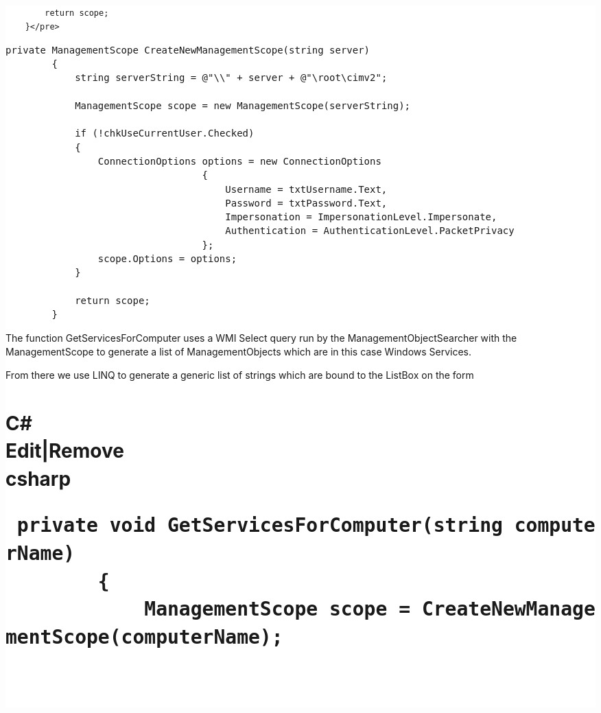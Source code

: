             return scope;
        }</pre>
<div class="preview">
<pre class="csharp"><span class="cs__keyword">private</span>&nbsp;ManagementScope&nbsp;CreateNewManagementScope(<span class="cs__keyword">string</span>&nbsp;server)&nbsp;
&nbsp;&nbsp;&nbsp;&nbsp;&nbsp;&nbsp;&nbsp;&nbsp;{&nbsp;
&nbsp;&nbsp;&nbsp;&nbsp;&nbsp;&nbsp;&nbsp;&nbsp;&nbsp;&nbsp;&nbsp;&nbsp;<span class="cs__keyword">string</span>&nbsp;serverString&nbsp;=&nbsp;@<span class="cs__string">&quot;\\&quot;</span>&nbsp;&#43;&nbsp;server&nbsp;&#43;&nbsp;@<span class="cs__string">&quot;\root\cimv2&quot;</span>;&nbsp;
&nbsp;
&nbsp;&nbsp;&nbsp;&nbsp;&nbsp;&nbsp;&nbsp;&nbsp;&nbsp;&nbsp;&nbsp;&nbsp;ManagementScope&nbsp;scope&nbsp;=&nbsp;<span class="cs__keyword">new</span>&nbsp;ManagementScope(serverString);&nbsp;
&nbsp;
&nbsp;&nbsp;&nbsp;&nbsp;&nbsp;&nbsp;&nbsp;&nbsp;&nbsp;&nbsp;&nbsp;&nbsp;<span class="cs__keyword">if</span>&nbsp;(!chkUseCurrentUser.Checked)&nbsp;
&nbsp;&nbsp;&nbsp;&nbsp;&nbsp;&nbsp;&nbsp;&nbsp;&nbsp;&nbsp;&nbsp;&nbsp;{&nbsp;
&nbsp;&nbsp;&nbsp;&nbsp;&nbsp;&nbsp;&nbsp;&nbsp;&nbsp;&nbsp;&nbsp;&nbsp;&nbsp;&nbsp;&nbsp;&nbsp;ConnectionOptions&nbsp;options&nbsp;=&nbsp;<span class="cs__keyword">new</span>&nbsp;ConnectionOptions&nbsp;
&nbsp;&nbsp;&nbsp;&nbsp;&nbsp;&nbsp;&nbsp;&nbsp;&nbsp;&nbsp;&nbsp;&nbsp;&nbsp;&nbsp;&nbsp;&nbsp;&nbsp;&nbsp;&nbsp;&nbsp;&nbsp;&nbsp;&nbsp;&nbsp;&nbsp;&nbsp;&nbsp;&nbsp;&nbsp;&nbsp;&nbsp;&nbsp;&nbsp;&nbsp;{&nbsp;
&nbsp;&nbsp;&nbsp;&nbsp;&nbsp;&nbsp;&nbsp;&nbsp;&nbsp;&nbsp;&nbsp;&nbsp;&nbsp;&nbsp;&nbsp;&nbsp;&nbsp;&nbsp;&nbsp;&nbsp;&nbsp;&nbsp;&nbsp;&nbsp;&nbsp;&nbsp;&nbsp;&nbsp;&nbsp;&nbsp;&nbsp;&nbsp;&nbsp;&nbsp;&nbsp;&nbsp;&nbsp;&nbsp;Username&nbsp;=&nbsp;txtUsername.Text,&nbsp;
&nbsp;&nbsp;&nbsp;&nbsp;&nbsp;&nbsp;&nbsp;&nbsp;&nbsp;&nbsp;&nbsp;&nbsp;&nbsp;&nbsp;&nbsp;&nbsp;&nbsp;&nbsp;&nbsp;&nbsp;&nbsp;&nbsp;&nbsp;&nbsp;&nbsp;&nbsp;&nbsp;&nbsp;&nbsp;&nbsp;&nbsp;&nbsp;&nbsp;&nbsp;&nbsp;&nbsp;&nbsp;&nbsp;Password&nbsp;=&nbsp;txtPassword.Text,&nbsp;
&nbsp;&nbsp;&nbsp;&nbsp;&nbsp;&nbsp;&nbsp;&nbsp;&nbsp;&nbsp;&nbsp;&nbsp;&nbsp;&nbsp;&nbsp;&nbsp;&nbsp;&nbsp;&nbsp;&nbsp;&nbsp;&nbsp;&nbsp;&nbsp;&nbsp;&nbsp;&nbsp;&nbsp;&nbsp;&nbsp;&nbsp;&nbsp;&nbsp;&nbsp;&nbsp;&nbsp;&nbsp;&nbsp;Impersonation&nbsp;=&nbsp;ImpersonationLevel.Impersonate,&nbsp;
&nbsp;&nbsp;&nbsp;&nbsp;&nbsp;&nbsp;&nbsp;&nbsp;&nbsp;&nbsp;&nbsp;&nbsp;&nbsp;&nbsp;&nbsp;&nbsp;&nbsp;&nbsp;&nbsp;&nbsp;&nbsp;&nbsp;&nbsp;&nbsp;&nbsp;&nbsp;&nbsp;&nbsp;&nbsp;&nbsp;&nbsp;&nbsp;&nbsp;&nbsp;&nbsp;&nbsp;&nbsp;&nbsp;Authentication&nbsp;=&nbsp;AuthenticationLevel.PacketPrivacy&nbsp;
&nbsp;&nbsp;&nbsp;&nbsp;&nbsp;&nbsp;&nbsp;&nbsp;&nbsp;&nbsp;&nbsp;&nbsp;&nbsp;&nbsp;&nbsp;&nbsp;&nbsp;&nbsp;&nbsp;&nbsp;&nbsp;&nbsp;&nbsp;&nbsp;&nbsp;&nbsp;&nbsp;&nbsp;&nbsp;&nbsp;&nbsp;&nbsp;&nbsp;&nbsp;};&nbsp;
&nbsp;&nbsp;&nbsp;&nbsp;&nbsp;&nbsp;&nbsp;&nbsp;&nbsp;&nbsp;&nbsp;&nbsp;&nbsp;&nbsp;&nbsp;&nbsp;scope.Options&nbsp;=&nbsp;options;&nbsp;
&nbsp;&nbsp;&nbsp;&nbsp;&nbsp;&nbsp;&nbsp;&nbsp;&nbsp;&nbsp;&nbsp;&nbsp;}&nbsp;
&nbsp;
&nbsp;&nbsp;&nbsp;&nbsp;&nbsp;&nbsp;&nbsp;&nbsp;&nbsp;&nbsp;&nbsp;&nbsp;<span class="cs__keyword">return</span>&nbsp;scope;&nbsp;
&nbsp;&nbsp;&nbsp;&nbsp;&nbsp;&nbsp;&nbsp;&nbsp;}</pre>
</div>
</div>
</div>
<p><span>The function GetServicesForComputer uses a WMI Select query run by the ManagementObjectSearcher with the ManagementScope to generate a list of ManagementObjects which are in this case Windows Services.</span></p>
<p><span>From there we use LINQ to generate a generic list of strings which are bound to the ListBox on the form</span></p>
<h1><span>
<div class="scriptcode">
<div class="pluginEditHolder" pluginCommand="mceScriptCode">
<div class="title"><span>C#</span></div>
<div class="pluginLinkHolder"><span class="pluginEditHolderLink">Edit</span>|<span class="pluginRemoveHolderLink">Remove</span></div>
<span class="hidden">csharp</span>
<pre class="hidden"> private void GetServicesForComputer(string computerName)
        {
            ManagementScope scope = CreateNewManagementScope(computerName);

